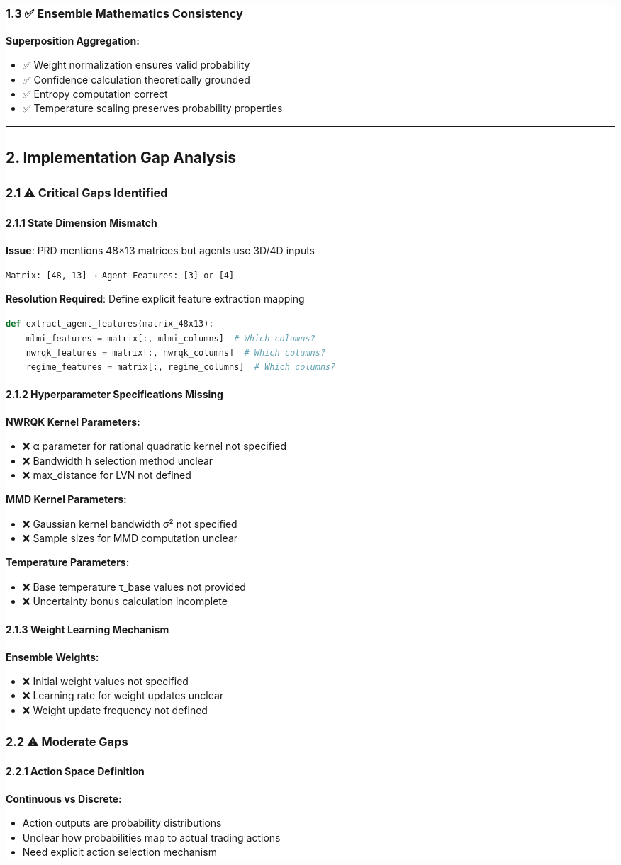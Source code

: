 ### 1.3 ✅ Ensemble Mathematics Consistency

**Superposition Aggregation:**
- ✅ Weight normalization ensures valid probability
- ✅ Confidence calculation theoretically grounded
- ✅ Entropy computation correct
- ✅ Temperature scaling preserves probability properties

---

## 2. Implementation Gap Analysis

### 2.1 ⚠️ Critical Gaps Identified

#### 2.1.1 State Dimension Mismatch
**Issue**: PRD mentions 48×13 matrices but agents use 3D/4D inputs
```
Matrix: [48, 13] → Agent Features: [3] or [4]
```
**Resolution Required**: Define explicit feature extraction mapping
```python
def extract_agent_features(matrix_48x13):
    mlmi_features = matrix[:, mlmi_columns]  # Which columns?
    nwrqk_features = matrix[:, nwrqk_columns]  # Which columns?
    regime_features = matrix[:, regime_columns]  # Which columns?
```

#### 2.1.2 Hyperparameter Specifications Missing
**NWRQK Kernel Parameters:**
- ❌ α parameter for rational quadratic kernel not specified
- ❌ Bandwidth h selection method unclear
- ❌ max_distance for LVN not defined

**MMD Kernel Parameters:**
- ❌ Gaussian kernel bandwidth σ² not specified
- ❌ Sample sizes for MMD computation unclear

**Temperature Parameters:**
- ❌ Base temperature τ_base values not provided
- ❌ Uncertainty bonus calculation incomplete

#### 2.1.3 Weight Learning Mechanism
**Ensemble Weights:**
- ❌ Initial weight values not specified
- ❌ Learning rate for weight updates unclear
- ❌ Weight update frequency not defined

### 2.2 ⚠️ Moderate Gaps

#### 2.2.1 Action Space Definition
**Continuous vs Discrete:**
- Action outputs are probability distributions
- Unclear how probabilities map to actual trading actions
- Need explicit action selection mechanism
